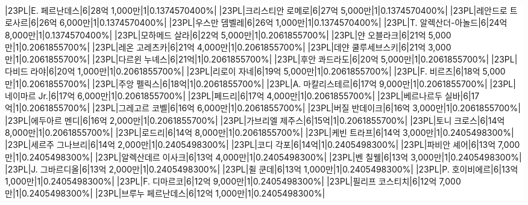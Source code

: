 |23PL|E. 페르난데스|6|28억 1,000만|1|0.1374570400%|
|23PL|크리스티안 로메로|6|27억 5,000만|1|0.1374570400%|
|23PL|레안드로 트로사르|6|26억 6,000만|1|0.1374570400%|
|23PL|우스만 뎀벨레|6|26억 1,000만|1|0.1374570400%|
|23PL|T. 알렉산더-아놀드|6|24억 8,000만|1|0.1374570400%|
|23PL|모하메드 살라|6|22억 5,000만|1|0.2061855700%|
|23PL|얀 오블라크|6|21억 5,000만|1|0.2061855700%|
|23PL|레온 고레츠카|6|21억 4,000만|1|0.2061855700%|
|23PL|데얀 쿨루세브스키|6|21억 3,000만|1|0.2061855700%|
|23PL|다르윈 누녜스|6|21억|1|0.2061855700%|
|23PL|후안 콰드라도|6|20억 5,000만|1|0.2061855700%|
|23PL|다비드 라야|6|20억 1,000만|1|0.2061855700%|
|23PL|리로이 자네|6|19억 5,000만|1|0.2061855700%|
|23PL|F. 비르츠|6|18억 5,000만|1|0.2061855700%|
|23PL|주앙 펠릭스|6|18억|1|0.2061855700%|
|23PL|A. 마칼리스테르|6|17억 9,000만|1|0.2061855700%|
|23PL|네이마르 Jr.|6|17억 6,000만|1|0.2061855700%|
|23PL|페드리|6|17억 4,000만|1|0.2061855700%|
|23PL|베르나르두 실바|6|17억|1|0.2061855700%|
|23PL|그레고르 코벨|6|16억 6,000만|1|0.2061855700%|
|23PL|버질 반데이크|6|16억 3,000만|1|0.2061855700%|
|23PL|에두아르 멘디|6|16억 2,000만|1|0.2061855700%|
|23PL|가브리엘 제주스|6|15억|1|0.2061855700%|
|23PL|토니 크로스|6|14억 8,000만|1|0.2061855700%|
|23PL|로드리|6|14억 8,000만|1|0.2061855700%|
|23PL|케빈 트라프|6|14억 3,000만|1|0.2405498300%|
|23PL|세르주 그나브리|6|14억 2,000만|1|0.2405498300%|
|23PL|코디 각포|6|14억|1|0.2405498300%|
|23PL|파비안 셰어|6|13억 7,000만|1|0.2405498300%|
|23PL|알렉산데르 이사크|6|13억 4,000만|1|0.2405498300%|
|23PL|벤 칠웰|6|13억 3,000만|1|0.2405498300%|
|23PL|J. 그바르디올|6|13억 2,000만|1|0.2405498300%|
|23PL|쥘 쿤데|6|13억 1,000만|1|0.2405498300%|
|23PL|P. 호이비에르|6|13억 1,000만|1|0.2405498300%|
|23PL|F. 디마르코|6|12억 9,000만|1|0.2405498300%|
|23PL|필리프 코스티치|6|12억 7,000만|1|0.2405498300%|
|23PL|브루누 페르난데스|6|12억 1,000만|1|0.2405498300%|